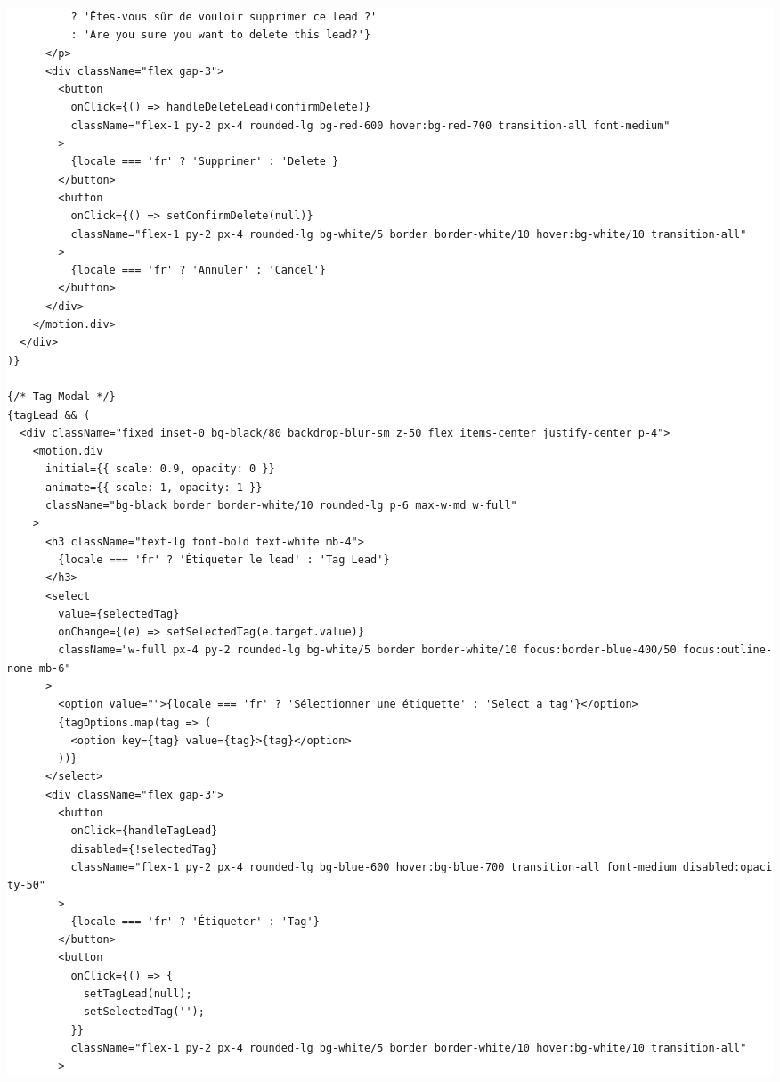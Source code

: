 ```tsx
          ? 'Êtes-vous sûr de vouloir supprimer ce lead ?'
          : 'Are you sure you want to delete this lead?'}
      </p>
      <div className="flex gap-3">
        <button
          onClick={() => handleDeleteLead(confirmDelete)}
          className="flex-1 py-2 px-4 rounded-lg bg-red-600 hover:bg-red-700 transition-all font-medium"
        >
          {locale === 'fr' ? 'Supprimer' : 'Delete'}
        </button>
        <button
          onClick={() => setConfirmDelete(null)}
          className="flex-1 py-2 px-4 rounded-lg bg-white/5 border border-white/10 hover:bg-white/10 transition-all"
        >
          {locale === 'fr' ? 'Annuler' : 'Cancel'}
        </button>
      </div>
    </motion.div>
  </div>
)}

{/* Tag Modal */}
{tagLead && (
  <div className="fixed inset-0 bg-black/80 backdrop-blur-sm z-50 flex items-center justify-center p-4">
    <motion.div
      initial={{ scale: 0.9, opacity: 0 }}
      animate={{ scale: 1, opacity: 1 }}
      className="bg-black border border-white/10 rounded-lg p-6 max-w-md w-full"
    >
      <h3 className="text-lg font-bold text-white mb-4">
        {locale === 'fr' ? 'Étiqueter le lead' : 'Tag Lead'}
      </h3>
      <select
        value={selectedTag}
        onChange={(e) => setSelectedTag(e.target.value)}
        className="w-full px-4 py-2 rounded-lg bg-white/5 border border-white/10 focus:border-blue-400/50 focus:outline-none mb-6"
      >
        <option value="">{locale === 'fr' ? 'Sélectionner une étiquette' : 'Select a tag'}</option>
        {tagOptions.map(tag => (
          <option key={tag} value={tag}>{tag}</option>
        ))}
      </select>
      <div className="flex gap-3">
        <button
          onClick={handleTagLead}
          disabled={!selectedTag}
          className="flex-1 py-2 px-4 rounded-lg bg-blue-600 hover:bg-blue-700 transition-all font-medium disabled:opacity-50"
        >
          {locale === 'fr' ? 'Étiqueter' : 'Tag'}
        </button>
        <button
          onClick={() => {
            setTagLead(null);
            setSelectedTag('');
          }}
          className="flex-1 py-2 px-4 rounded-lg bg-white/5 border border-white/10 hover:bg-white/10 transition-all"
        >
```